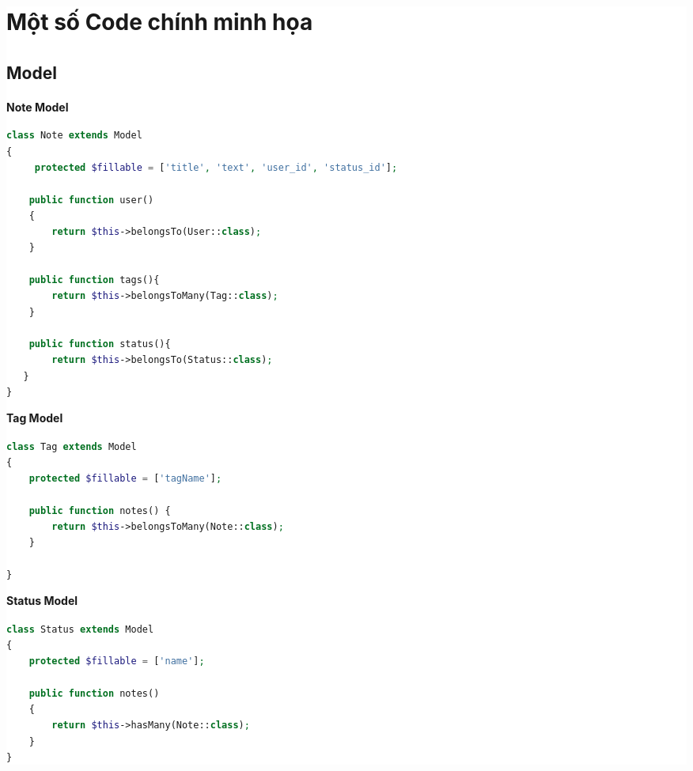 
# Một số Code chính minh họa

## Model

<strong>Note Model</strong>

```php
class Note extends Model
{
     protected $fillable = ['title', 'text', 'user_id', 'status_id'];

    public function user()
    {
        return $this->belongsTo(User::class);
    }

    public function tags(){
        return $this->belongsToMany(Tag::class);
    }

    public function status(){
        return $this->belongsTo(Status::class);
   }
}

```
<strong>Tag Model</strong>

```php
class Tag extends Model
{
    protected $fillable = ['tagName'];

    public function notes() {
        return $this->belongsToMany(Note::class);
    }

}

```
<strong>Status Model</strong>

```php
class Status extends Model
{
    protected $fillable = ['name'];

    public function notes()
    {
        return $this->hasMany(Note::class);
    }
}

```
